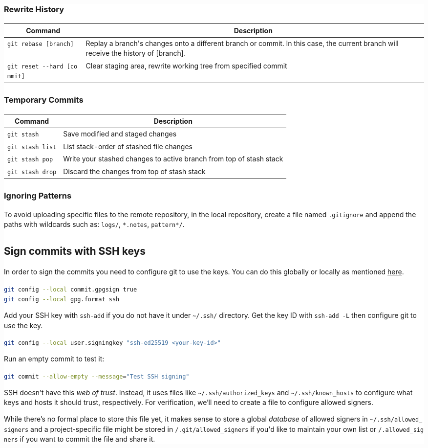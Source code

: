 ### Rewrite History

|Command|Description|
|---|---|
|`git rebase [branch]`|Replay a branch's changes onto a different branch or commit. In this case, the current branch will receive the history of [branch].|
|`git reset --hard [commit]`|Clear staging area, rewrite working tree from specified commit|

### Temporary Commits

|Command|Description|
|---|---|
|`git stash`|Save modified and staged changes|
|`git stash list`|List stack-order of stashed file changes|
|`git stash pop`|Write your stashed changes to active branch from top of stash stack|
|`git stash drop`|Discard the changes from top of stash stack|

### Ignoring Patterns

To avoid uploading specific files to the remote repository, in the local repository, create a file named `.gitignore` and append the paths with wildcards such as: `logs/`, `*.notes`, `pattern*/`.

## Sign commits with SSH keys

In order to sign the commits you need to configure git to use the keys. You can do this globally or locally as mentioned [here](#installation).

```bash
git config --local commit.gpgsign true
git config --local gpg.format ssh
```

Add your SSH key with `ssh-add` if you do not have it under `~/.ssh/` directory. Get the key ID with `ssh-add -L` then configure git to use the key.

```bash
git config --local user.signingkey "ssh-ed25519 <your-key-id>"
```

Run an empty commit to test it:

```bash
git commit --allow-empty --message="Test SSH signing"
```

SSH doesn’t have this *web of trust*. Instead, it uses files like `~/.ssh/authorized_keys` and `~/.ssh/known_hosts` to configure what keys and hosts it should trust, respectively. For verification, we’ll need to create a file to configure allowed signers.

While there’s no formal place to store this file yet, it makes sense to store a global *database* of allowed signers in `~/.ssh/allowed_signers` and a project-specific file might be stored in `/.git/allowed_signers` if you'd like to maintain your own list or `/.allowed_signers` if you want to commit the file and share it.
